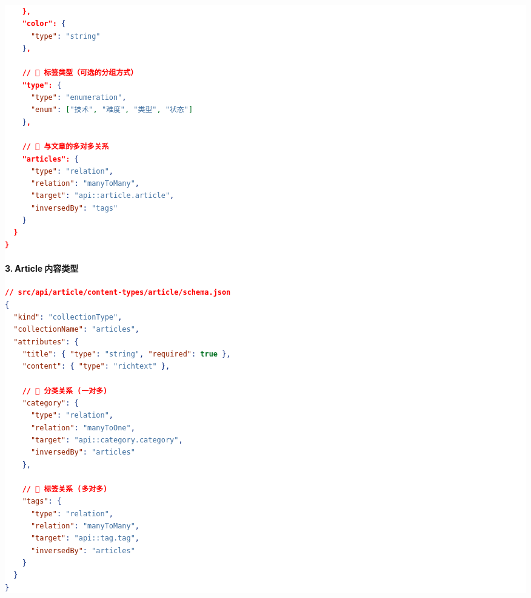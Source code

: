```json
    },
    "color": {
      "type": "string"
    },

    // 📌 标签类型（可选的分组方式）
    "type": {
      "type": "enumeration",
      "enum": ["技术", "难度", "类型", "状态"]
    },

    // 📌 与文章的多对多关系
    "articles": {
      "type": "relation",
      "relation": "manyToMany",
      "target": "api::article.article",
      "inversedBy": "tags"
    }
  }
}
```

#### 3. Article 内容类型

```json
// src/api/article/content-types/article/schema.json
{
  "kind": "collectionType",
  "collectionName": "articles",
  "attributes": {
    "title": { "type": "string", "required": true },
    "content": { "type": "richtext" },

    // 📌 分类关系 (一对多)
    "category": {
      "type": "relation",
      "relation": "manyToOne",
      "target": "api::category.category",
      "inversedBy": "articles"
    },

    // 📌 标签关系 (多对多)
    "tags": {
      "type": "relation",
      "relation": "manyToMany",
      "target": "api::tag.tag",
      "inversedBy": "articles"
    }
  }
}
```

